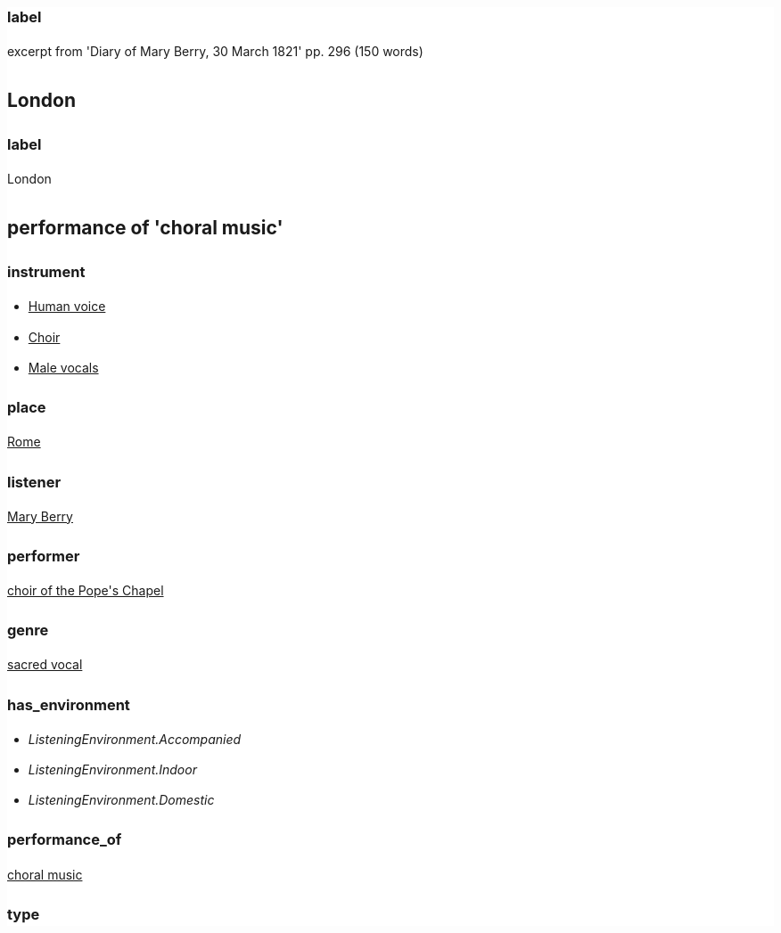 ### label


excerpt from 'Diary of Mary Berry, 30 March 1821' pp. 296 (150 words)

## London

### label


London

## performance of 'choral music'

### instrument

 - [Human voice](#Human-voice)

 - [Choir](#Choir)

 - [Male vocals](#Male-vocals)

### place


[Rome](#Rome)

### listener


[Mary Berry](#Mary-Berry)

### performer


[choir of the Pope's Chapel](#choir-of-the-Pope's-Chapel)

### genre


[sacred vocal](#sacred-vocal)

### has_environment

 - *ListeningEnvironment.Accompanied*

 - *ListeningEnvironment.Indoor*

 - *ListeningEnvironment.Domestic*

### performance_of


[choral music](#choral-music)

### type
